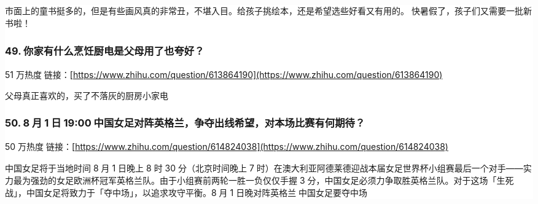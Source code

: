 市面上的童书挺多的，但是有些画风真的非常丑，不堪入目。给孩子挑绘本，还是希望选些好看又有用的。 快暑假了，孩子们又需要一批新书啦！

### 49. 你家有什么烹饪厨电是父母用了也夸好？
51 万热度 链接：[https://www.zhihu.com/question/613864190](https://www.zhihu.com/question/613864190)

父母真正喜欢的，买了不落灰的厨房小家电

### 50. 8 月 1 日 19:00 中国女足对阵英格兰，争夺出线希望，对本场比赛有何期待？
50 万热度 链接：[https://www.zhihu.com/question/614824038](https://www.zhihu.com/question/614824038)

中国女足将于当地时间 8 月 1 日晚上 8 时 30 分（北京时间晚上 7 时）在澳大利亚阿德莱德迎战本届女足世界杯小组赛最后一个对手——实力最为强劲的女足欧洲杯冠军英格兰队。由于小组赛前两轮一胜一负仅仅手握 3 分，中国女足必须力争取胜英格兰队。对于这场「生死战」，中国女足将致力于「夺中场」，以追求攻守平衡。8 月 1 日晚对阵英格兰 中国女足要夺中场

